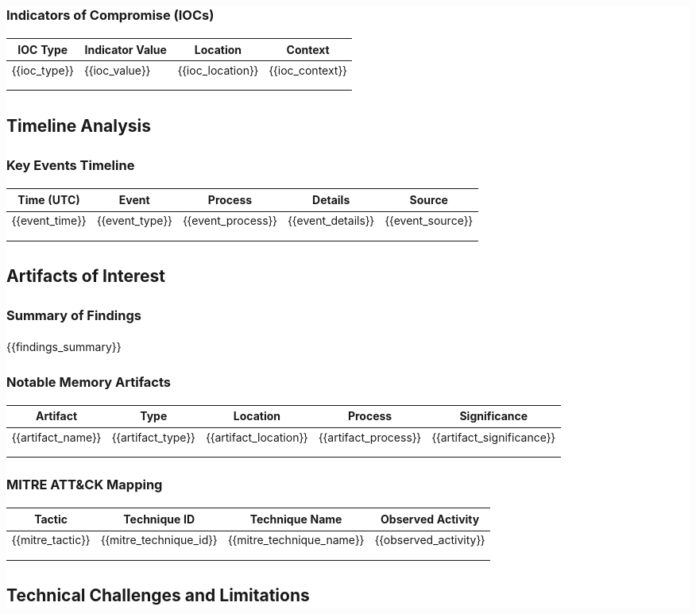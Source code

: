 ### Indicators of Compromise (IOCs)

| IOC Type | Indicator Value | Location | Context |
|----------|----------------|----------|---------|
| {{ioc_type}} | {{ioc_value}} | {{ioc_location}} | {{ioc_context}} |
| | | | |
| | | | |

## Timeline Analysis

### Key Events Timeline

| Time (UTC) | Event | Process | Details | Source |
|------------|-------|---------|---------|--------|
| {{event_time}} | {{event_type}} | {{event_process}} | {{event_details}} | {{event_source}} |
| | | | | |
| | | | | |

## Artifacts of Interest

### Summary of Findings

{{findings_summary}}

### Notable Memory Artifacts

| Artifact | Type | Location | Process | Significance |
|----------|------|----------|---------|--------------|
| {{artifact_name}} | {{artifact_type}} | {{artifact_location}} | {{artifact_process}} | {{artifact_significance}} |
| | | | | |
| | | | | |

### MITRE ATT&CK Mapping

| Tactic | Technique ID | Technique Name | Observed Activity |
|--------|------------|----------------|-------------------|
| {{mitre_tactic}} | {{mitre_technique_id}} | {{mitre_technique_name}} | {{observed_activity}} |
| | | | |
| | | | |

## Technical Challenges and Limitations
